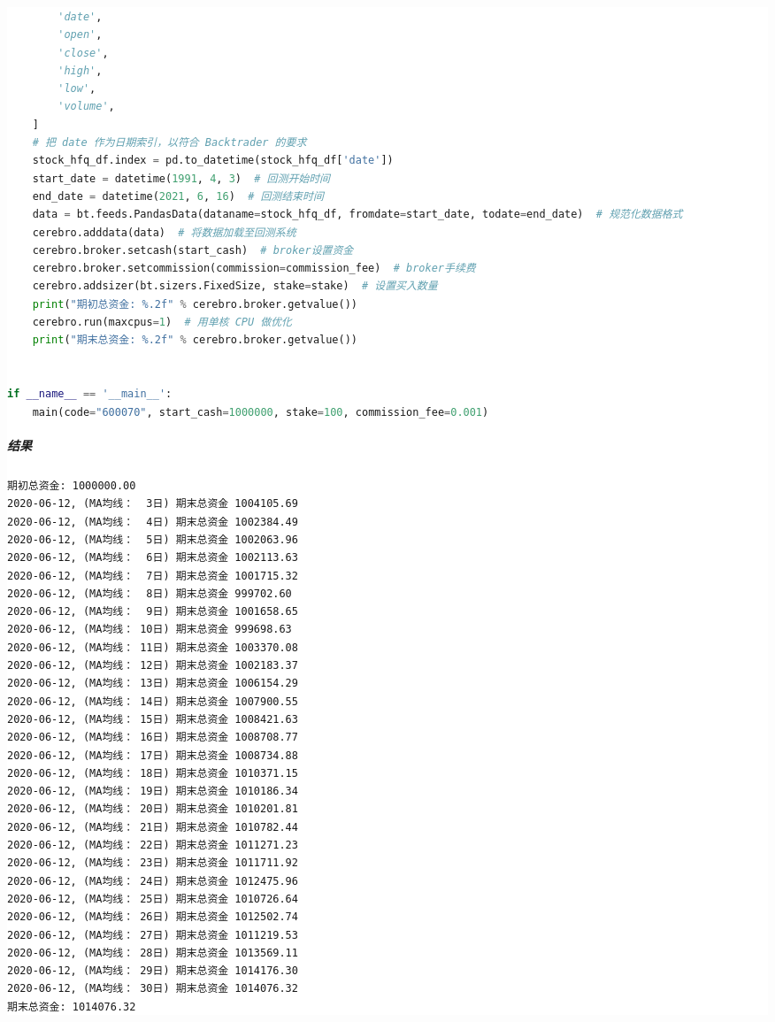 ```python
        'date',
        'open',
        'close',
        'high',
        'low',
        'volume',
    ]
    # 把 date 作为日期索引，以符合 Backtrader 的要求
    stock_hfq_df.index = pd.to_datetime(stock_hfq_df['date'])
    start_date = datetime(1991, 4, 3)  # 回测开始时间
    end_date = datetime(2021, 6, 16)  # 回测结束时间
    data = bt.feeds.PandasData(dataname=stock_hfq_df, fromdate=start_date, todate=end_date)  # 规范化数据格式
    cerebro.adddata(data)  # 将数据加载至回测系统
    cerebro.broker.setcash(start_cash)  # broker设置资金
    cerebro.broker.setcommission(commission=commission_fee)  # broker手续费
    cerebro.addsizer(bt.sizers.FixedSize, stake=stake)  # 设置买入数量
    print("期初总资金: %.2f" % cerebro.broker.getvalue())
    cerebro.run(maxcpus=1)  # 用单核 CPU 做优化
    print("期末总资金: %.2f" % cerebro.broker.getvalue())


if __name__ == '__main__':
    main(code="600070", start_cash=1000000, stake=100, commission_fee=0.001)
```

##### 结果

```
期初总资金: 1000000.00
2020-06-12, (MA均线：  3日) 期末总资金 1004105.69
2020-06-12, (MA均线：  4日) 期末总资金 1002384.49
2020-06-12, (MA均线：  5日) 期末总资金 1002063.96
2020-06-12, (MA均线：  6日) 期末总资金 1002113.63
2020-06-12, (MA均线：  7日) 期末总资金 1001715.32
2020-06-12, (MA均线：  8日) 期末总资金 999702.60
2020-06-12, (MA均线：  9日) 期末总资金 1001658.65
2020-06-12, (MA均线： 10日) 期末总资金 999698.63
2020-06-12, (MA均线： 11日) 期末总资金 1003370.08
2020-06-12, (MA均线： 12日) 期末总资金 1002183.37
2020-06-12, (MA均线： 13日) 期末总资金 1006154.29
2020-06-12, (MA均线： 14日) 期末总资金 1007900.55
2020-06-12, (MA均线： 15日) 期末总资金 1008421.63
2020-06-12, (MA均线： 16日) 期末总资金 1008708.77
2020-06-12, (MA均线： 17日) 期末总资金 1008734.88
2020-06-12, (MA均线： 18日) 期末总资金 1010371.15
2020-06-12, (MA均线： 19日) 期末总资金 1010186.34
2020-06-12, (MA均线： 20日) 期末总资金 1010201.81
2020-06-12, (MA均线： 21日) 期末总资金 1010782.44
2020-06-12, (MA均线： 22日) 期末总资金 1011271.23
2020-06-12, (MA均线： 23日) 期末总资金 1011711.92
2020-06-12, (MA均线： 24日) 期末总资金 1012475.96
2020-06-12, (MA均线： 25日) 期末总资金 1010726.64
2020-06-12, (MA均线： 26日) 期末总资金 1012502.74
2020-06-12, (MA均线： 27日) 期末总资金 1011219.53
2020-06-12, (MA均线： 28日) 期末总资金 1013569.11
2020-06-12, (MA均线： 29日) 期末总资金 1014176.30
2020-06-12, (MA均线： 30日) 期末总资金 1014076.32
期末总资金: 1014076.32
```

